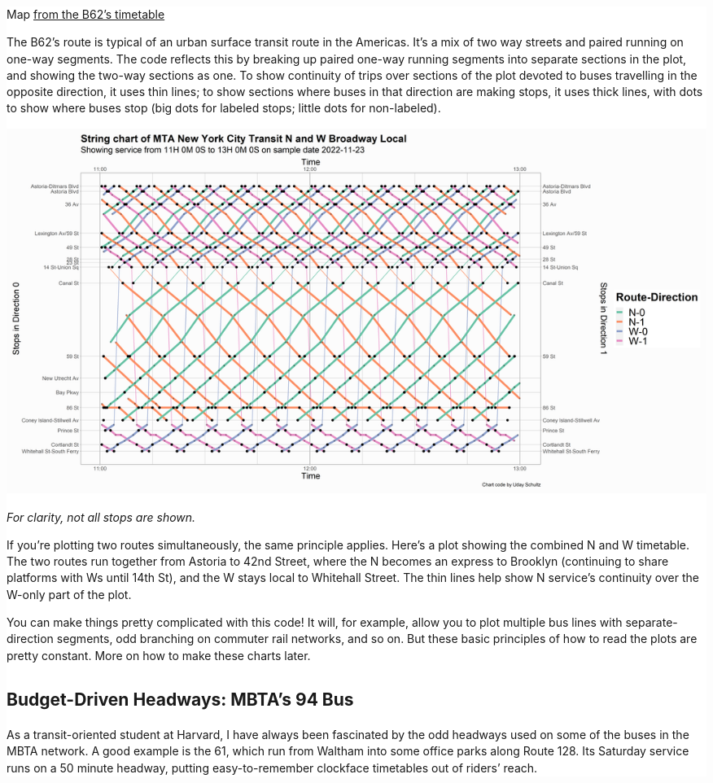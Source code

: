 Map [from the B62’s timetable](https://new.mta.info/document/7136)

The B62’s route is typical of an urban surface transit route in the Americas. It’s a mix of two way streets and paired running on one-way segments. The code reflects this by breaking up paired one-way running segments into separate sections in the plot, and showing the two-way sections as one. To show continuity of trips over sections of the plot devoted to buses travelling in the opposite direction, it uses thin lines; to show sections where buses in that direction are making stops, it uses thick lines, with dots to show where buses stop (big dots for labeled stops; little dots for non-labeled).

![combined N and W timetable](/images/stringline_mta-N-and-W-Broadway-Local.png)

_For clarity, not all stops are shown._

If you’re plotting two routes simultaneously, the same principle applies. Here’s a plot showing the combined N and W timetable. The two routes run together from Astoria to 42nd Street, where the N becomes an express to Brooklyn (continuing to share platforms with Ws until 14th St), and the W stays local to Whitehall Street. The thin lines help show N service’s continuity over the W-only part of the plot.

You can make things pretty complicated with this code! It will, for example, allow you to plot multiple bus lines with separate-direction segments, odd branching on commuter rail networks, and so on. But these basic principles of how to read the plots are pretty constant. More on how to make these charts later.

## Budget-Driven Headways: MBTA’s 94 Bus

As a transit-oriented student at Harvard, I have always been fascinated by the odd headways used on some of the buses in the MBTA network. A good example is the 61, which run from Waltham into some office parks along Route 128. Its Saturday service runs on a 50 minute headway, putting easy-to-remember clockface timetables out of riders’ reach.
